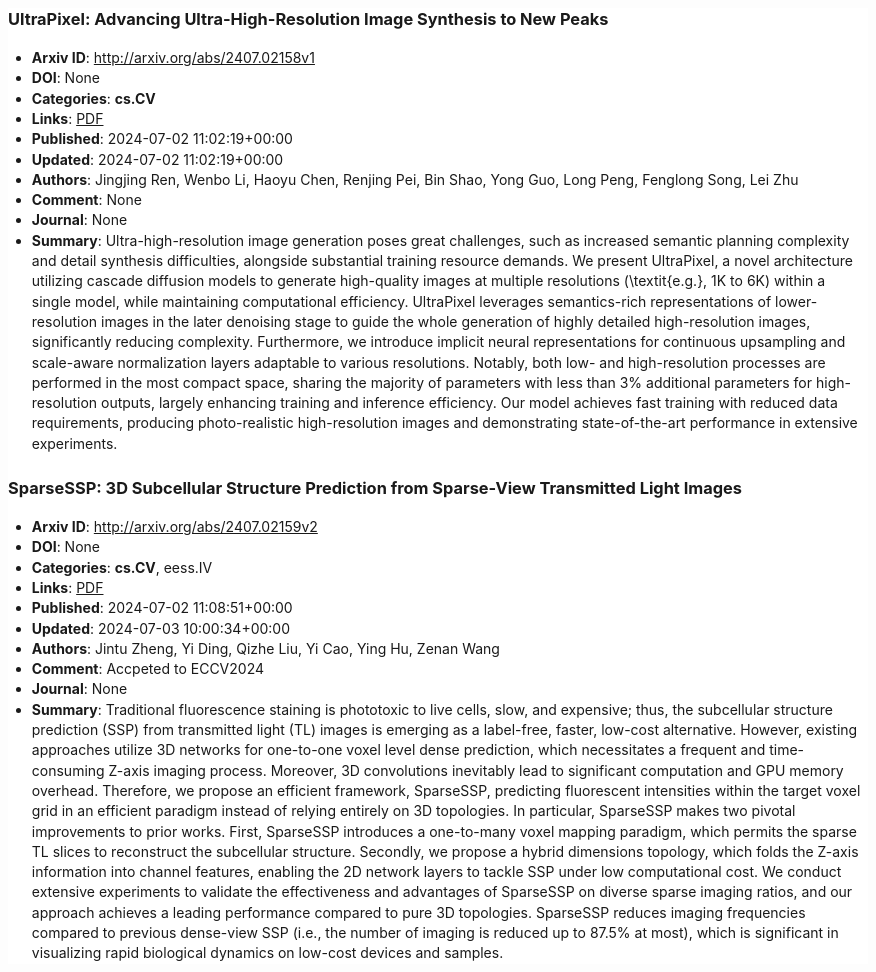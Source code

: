 

### UltraPixel: Advancing Ultra-High-Resolution Image Synthesis to New Peaks
- **Arxiv ID**: http://arxiv.org/abs/2407.02158v1
- **DOI**: None
- **Categories**: **cs.CV**
- **Links**: [PDF](http://arxiv.org/pdf/2407.02158v1)
- **Published**: 2024-07-02 11:02:19+00:00
- **Updated**: 2024-07-02 11:02:19+00:00
- **Authors**: Jingjing Ren, Wenbo Li, Haoyu Chen, Renjing Pei, Bin Shao, Yong Guo, Long Peng, Fenglong Song, Lei Zhu
- **Comment**: None
- **Journal**: None
- **Summary**: Ultra-high-resolution image generation poses great challenges, such as increased semantic planning complexity and detail synthesis difficulties, alongside substantial training resource demands. We present UltraPixel, a novel architecture utilizing cascade diffusion models to generate high-quality images at multiple resolutions (\textit{e.g.}, 1K to 6K) within a single model, while maintaining computational efficiency. UltraPixel leverages semantics-rich representations of lower-resolution images in the later denoising stage to guide the whole generation of highly detailed high-resolution images, significantly reducing complexity. Furthermore, we introduce implicit neural representations for continuous upsampling and scale-aware normalization layers adaptable to various resolutions. Notably, both low- and high-resolution processes are performed in the most compact space, sharing the majority of parameters with less than 3$\%$ additional parameters for high-resolution outputs, largely enhancing training and inference efficiency. Our model achieves fast training with reduced data requirements, producing photo-realistic high-resolution images and demonstrating state-of-the-art performance in extensive experiments.



### SparseSSP: 3D Subcellular Structure Prediction from Sparse-View Transmitted Light Images
- **Arxiv ID**: http://arxiv.org/abs/2407.02159v2
- **DOI**: None
- **Categories**: **cs.CV**, eess.IV
- **Links**: [PDF](http://arxiv.org/pdf/2407.02159v2)
- **Published**: 2024-07-02 11:08:51+00:00
- **Updated**: 2024-07-03 10:00:34+00:00
- **Authors**: Jintu Zheng, Yi Ding, Qizhe Liu, Yi Cao, Ying Hu, Zenan Wang
- **Comment**: Accpeted to ECCV2024
- **Journal**: None
- **Summary**: Traditional fluorescence staining is phototoxic to live cells, slow, and expensive; thus, the subcellular structure prediction (SSP) from transmitted light (TL) images is emerging as a label-free, faster, low-cost alternative. However, existing approaches utilize 3D networks for one-to-one voxel level dense prediction, which necessitates a frequent and time-consuming Z-axis imaging process. Moreover, 3D convolutions inevitably lead to significant computation and GPU memory overhead. Therefore, we propose an efficient framework, SparseSSP, predicting fluorescent intensities within the target voxel grid in an efficient paradigm instead of relying entirely on 3D topologies. In particular, SparseSSP makes two pivotal improvements to prior works. First, SparseSSP introduces a one-to-many voxel mapping paradigm, which permits the sparse TL slices to reconstruct the subcellular structure. Secondly, we propose a hybrid dimensions topology, which folds the Z-axis information into channel features, enabling the 2D network layers to tackle SSP under low computational cost. We conduct extensive experiments to validate the effectiveness and advantages of SparseSSP on diverse sparse imaging ratios, and our approach achieves a leading performance compared to pure 3D topologies. SparseSSP reduces imaging frequencies compared to previous dense-view SSP (i.e., the number of imaging is reduced up to 87.5% at most), which is significant in visualizing rapid biological dynamics on low-cost devices and samples.
